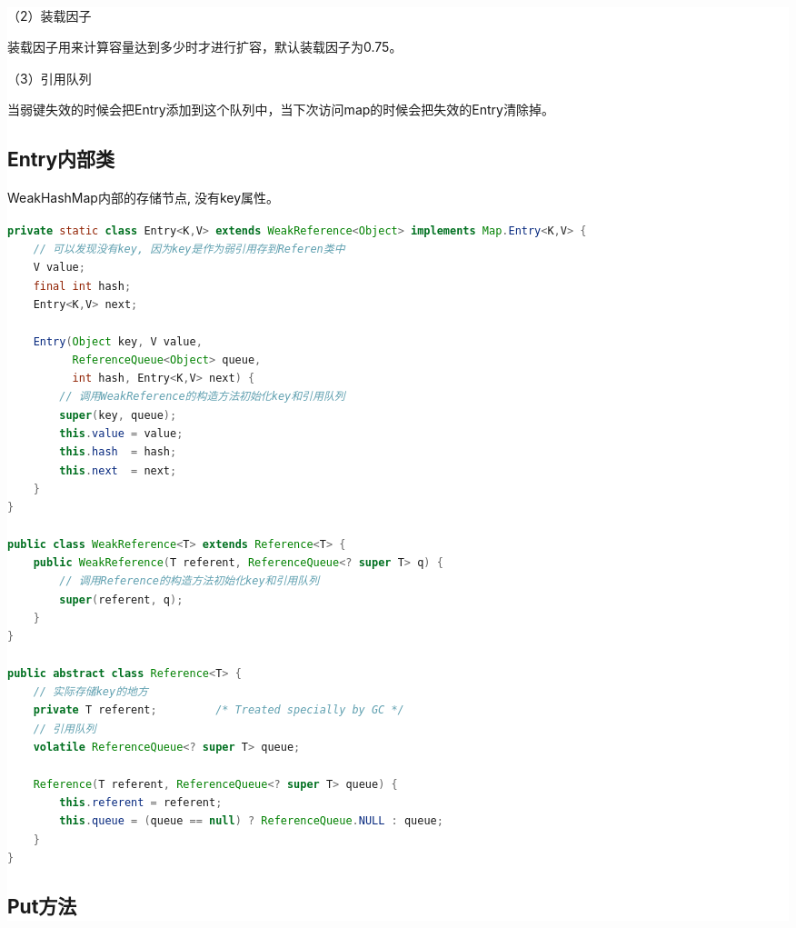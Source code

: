 （2）装载因子

装载因子用来计算容量达到多少时才进行扩容，默认装载因子为0.75。

（3）引用队列

当弱键失效的时候会把Entry添加到这个队列中，当下次访问map的时候会把失效的Entry清除掉。

## Entry内部类

WeakHashMap内部的存储节点, 没有key属性。

```java
private static class Entry<K,V> extends WeakReference<Object> implements Map.Entry<K,V> {
    // 可以发现没有key, 因为key是作为弱引用存到Referen类中
    V value;
    final int hash;
    Entry<K,V> next;

    Entry(Object key, V value,
          ReferenceQueue<Object> queue,
          int hash, Entry<K,V> next) {
        // 调用WeakReference的构造方法初始化key和引用队列
        super(key, queue);
        this.value = value;
        this.hash  = hash;
        this.next  = next;
    }
}

public class WeakReference<T> extends Reference<T> {
    public WeakReference(T referent, ReferenceQueue<? super T> q) {
        // 调用Reference的构造方法初始化key和引用队列
        super(referent, q);
    }
}

public abstract class Reference<T> {
    // 实际存储key的地方
    private T referent;         /* Treated specially by GC */
    // 引用队列
    volatile ReferenceQueue<? super T> queue;
    
    Reference(T referent, ReferenceQueue<? super T> queue) {
        this.referent = referent;
        this.queue = (queue == null) ? ReferenceQueue.NULL : queue;
    }
}

```

## Put方法
